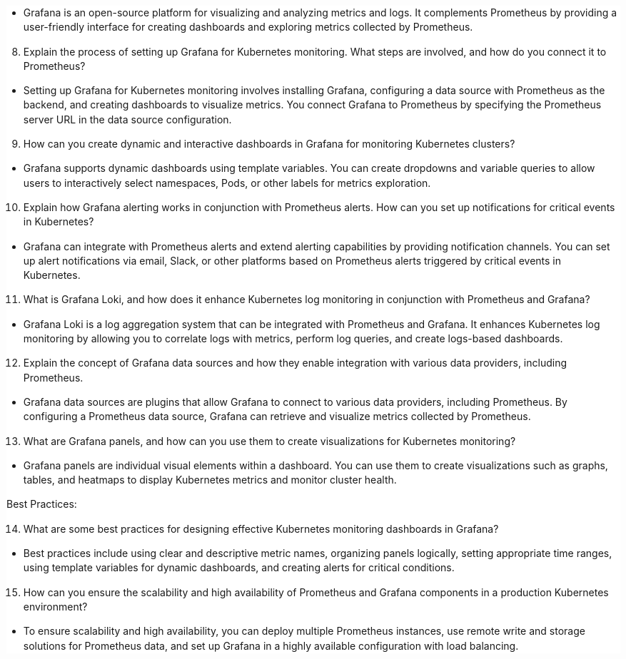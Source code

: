 - Grafana is an open-source platform for visualizing and analyzing metrics and logs. It complements Prometheus by providing a user-friendly interface for creating dashboards and exploring metrics collected by Prometheus.

8. Explain the process of setting up Grafana for Kubernetes monitoring. What steps are involved, and how do you connect it to Prometheus?

- Setting up Grafana for Kubernetes monitoring involves installing Grafana, configuring a data source with Prometheus as the backend, and creating dashboards to visualize metrics. You connect Grafana to Prometheus by specifying the Prometheus server URL in the data source configuration.

9. How can you create dynamic and interactive dashboards in Grafana for monitoring Kubernetes clusters?

- Grafana supports dynamic dashboards using template variables. You can create dropdowns and variable queries to allow users to interactively select namespaces, Pods, or other labels for metrics exploration.

10. Explain how Grafana alerting works in conjunction with Prometheus alerts. How can you set up notifications for critical events in Kubernetes?

- Grafana can integrate with Prometheus alerts and extend alerting capabilities by providing notification channels. You can set up alert notifications via email, Slack, or other platforms based on Prometheus alerts triggered by critical events in Kubernetes.

11. What is Grafana Loki, and how does it enhance Kubernetes log monitoring in conjunction with Prometheus and Grafana?

- Grafana Loki is a log aggregation system that can be integrated with Prometheus and Grafana. It enhances Kubernetes log monitoring by allowing you to correlate logs with metrics, perform log queries, and create logs-based dashboards.

12. Explain the concept of Grafana data sources and how they enable integration with various data providers, including Prometheus.

- Grafana data sources are plugins that allow Grafana to connect to various data providers, including Prometheus. By configuring a Prometheus data source, Grafana can retrieve and visualize metrics collected by Prometheus.

13. What are Grafana panels, and how can you use them to create visualizations for Kubernetes monitoring?

- Grafana panels are individual visual elements within a dashboard. You can use them to create visualizations such as graphs, tables, and heatmaps to display Kubernetes metrics and monitor cluster health.

Best Practices:

14. What are some best practices for designing effective Kubernetes monitoring dashboards in Grafana?

- Best practices include using clear and descriptive metric names, organizing panels logically, setting appropriate time ranges, using template variables for dynamic dashboards, and creating alerts for critical conditions.

15. How can you ensure the scalability and high availability of Prometheus and Grafana components in a production Kubernetes environment?

- To ensure scalability and high availability, you can deploy multiple Prometheus instances, use remote write and storage solutions for Prometheus data, and set up Grafana in a highly available configuration with load balancing.
